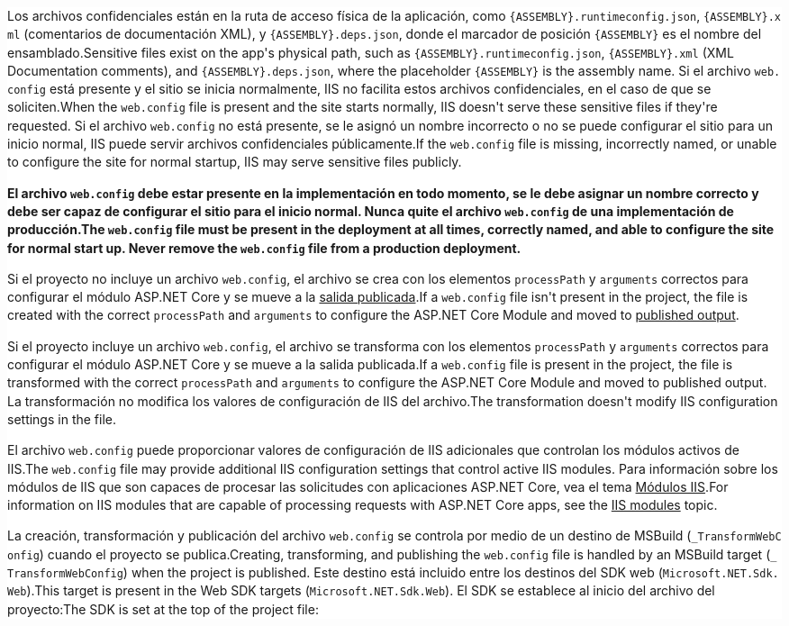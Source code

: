 <span data-ttu-id="8f1b5-109">Los archivos confidenciales están en la ruta de acceso física de la aplicación, como `{ASSEMBLY}.runtimeconfig.json`, `{ASSEMBLY}.xml` (comentarios de documentación XML), y `{ASSEMBLY}.deps.json`, donde el marcador de posición `{ASSEMBLY}` es el nombre del ensamblado.</span><span class="sxs-lookup"><span data-stu-id="8f1b5-109">Sensitive files exist on the app's physical path, such as `{ASSEMBLY}.runtimeconfig.json`, `{ASSEMBLY}.xml` (XML Documentation comments), and `{ASSEMBLY}.deps.json`, where the placeholder `{ASSEMBLY}` is the assembly name.</span></span> <span data-ttu-id="8f1b5-110">Si el archivo `web.config` está presente y el sitio se inicia normalmente, IIS no facilita estos archivos confidenciales, en el caso de que se soliciten.</span><span class="sxs-lookup"><span data-stu-id="8f1b5-110">When the `web.config` file is present and the site starts normally, IIS doesn't serve these sensitive files if they're requested.</span></span> <span data-ttu-id="8f1b5-111">Si el archivo `web.config` no está presente, se le asignó un nombre incorrecto o no se puede configurar el sitio para un inicio normal, IIS puede servir archivos confidenciales públicamente.</span><span class="sxs-lookup"><span data-stu-id="8f1b5-111">If the `web.config` file is missing, incorrectly named, or unable to configure the site for normal startup, IIS may serve sensitive files publicly.</span></span>

<span data-ttu-id="8f1b5-112">**El archivo `web.config` debe estar presente en la implementación en todo momento, se le debe asignar un nombre correcto y debe ser capaz de configurar el sitio para el inicio normal. Nunca quite el archivo `web.config` de una implementación de producción.**</span><span class="sxs-lookup"><span data-stu-id="8f1b5-112">**The `web.config` file must be present in the deployment at all times, correctly named, and able to configure the site for normal start up. Never remove the `web.config` file from a production deployment.**</span></span>

<span data-ttu-id="8f1b5-113">Si el proyecto no incluye un archivo `web.config`, el archivo se crea con los elementos `processPath` y `arguments` correctos para configurar el módulo ASP.NET Core y se mueve a la [salida publicada](xref:host-and-deploy/directory-structure).</span><span class="sxs-lookup"><span data-stu-id="8f1b5-113">If a `web.config` file isn't present in the project, the file is created with the correct `processPath` and `arguments` to configure the ASP.NET Core Module and moved to [published output](xref:host-and-deploy/directory-structure).</span></span>

<span data-ttu-id="8f1b5-114">Si el proyecto incluye un archivo `web.config`, el archivo se transforma con los elementos `processPath` y `arguments` correctos para configurar el módulo ASP.NET Core y se mueve a la salida publicada.</span><span class="sxs-lookup"><span data-stu-id="8f1b5-114">If a `web.config` file is present in the project, the file is transformed with the correct `processPath` and `arguments` to configure the ASP.NET Core Module and moved to published output.</span></span> <span data-ttu-id="8f1b5-115">La transformación no modifica los valores de configuración de IIS del archivo.</span><span class="sxs-lookup"><span data-stu-id="8f1b5-115">The transformation doesn't modify IIS configuration settings in the file.</span></span>

<span data-ttu-id="8f1b5-116">El archivo `web.config` puede proporcionar valores de configuración de IIS adicionales que controlan los módulos activos de IIS.</span><span class="sxs-lookup"><span data-stu-id="8f1b5-116">The `web.config` file may provide additional IIS configuration settings that control active IIS modules.</span></span> <span data-ttu-id="8f1b5-117">Para información sobre los módulos de IIS que son capaces de procesar las solicitudes con aplicaciones ASP.NET Core, vea el tema [Módulos IIS](xref:host-and-deploy/iis/modules).</span><span class="sxs-lookup"><span data-stu-id="8f1b5-117">For information on IIS modules that are capable of processing requests with ASP.NET Core apps, see the [IIS modules](xref:host-and-deploy/iis/modules) topic.</span></span>

<span data-ttu-id="8f1b5-118">La creación, transformación y publicación del archivo `web.config` se controla por medio de un destino de MSBuild (`_TransformWebConfig`) cuando el proyecto se publica.</span><span class="sxs-lookup"><span data-stu-id="8f1b5-118">Creating, transforming, and publishing the `web.config` file is handled by an MSBuild target (`_TransformWebConfig`) when the project is published.</span></span> <span data-ttu-id="8f1b5-119">Este destino está incluido entre los destinos del SDK web (`Microsoft.NET.Sdk.Web`).</span><span class="sxs-lookup"><span data-stu-id="8f1b5-119">This target is present in the Web SDK targets (`Microsoft.NET.Sdk.Web`).</span></span> <span data-ttu-id="8f1b5-120">El SDK se establece al inicio del archivo del proyecto:</span><span class="sxs-lookup"><span data-stu-id="8f1b5-120">The SDK is set at the top of the project file:</span></span>
